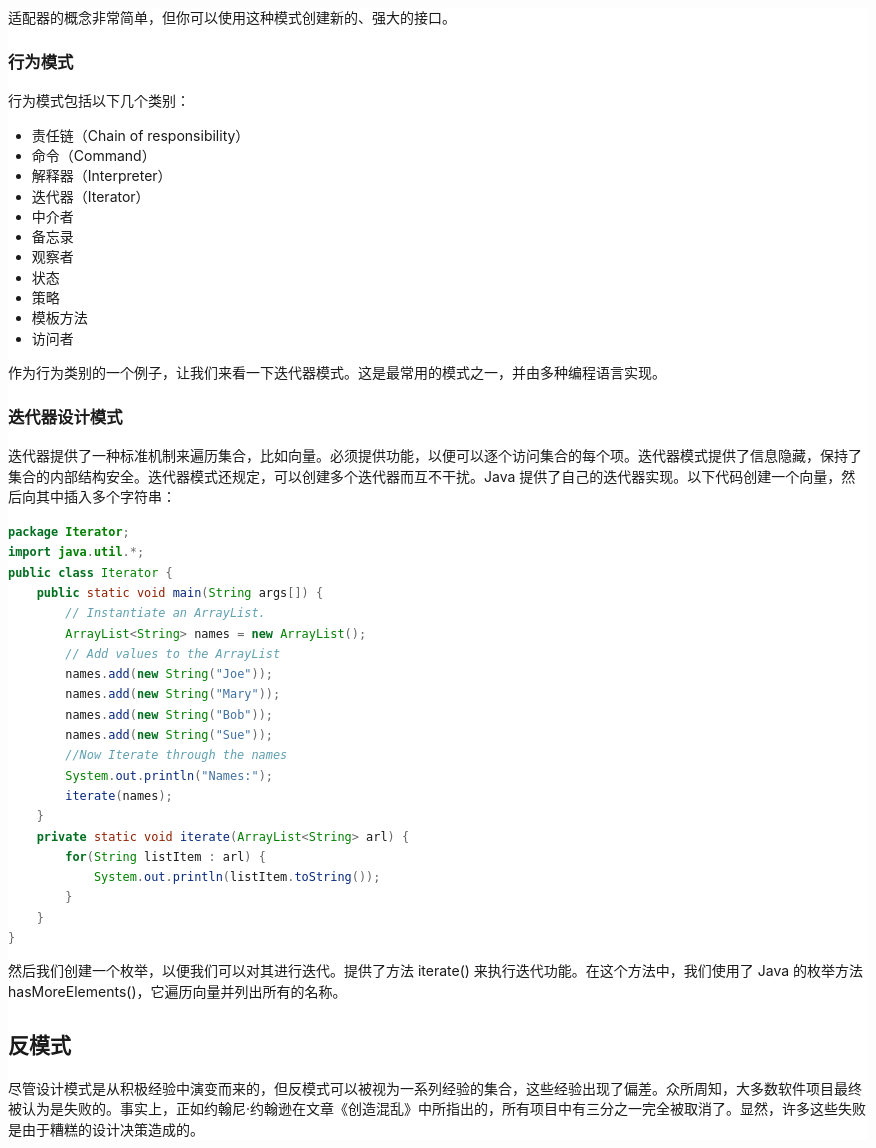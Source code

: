 适配器的概念非常简单，但你可以使用这种模式创建新的、强大的接口。        

### 行为模式
行为模式包括以下几个类别：          
- 责任链（Chain of responsibility）     
- 命令（Command）           
- 解释器（Interpreter）         
- 迭代器（Iterator）            
- 中介者        
- 备忘录        
- 观察者            
- 状态          
- 策略      
- 模板方法          
- 访问者            

作为行为类别的一个例子，让我们来看一下迭代器模式。这是最常用的模式之一，并由多种编程语言实现。          

### 迭代器设计模式  
迭代器提供了一种标准机制来遍历集合，比如向量。必须提供功能，以便可以逐个访问集合的每个项。迭代器模式提供了信息隐藏，保持了集合的内部结构安全。迭代器模式还规定，可以创建多个迭代器而互不干扰。Java 提供了自己的迭代器实现。以下代码创建一个向量，然后向其中插入多个字符串：     
```java
package Iterator;
import java.util.*;
public class Iterator {
    public static void main(String args[]) {
        // Instantiate an ArrayList.
        ArrayList<String> names = new ArrayList();
        // Add values to the ArrayList
        names.add(new String("Joe"));
        names.add(new String("Mary"));
        names.add(new String("Bob"));
        names.add(new String("Sue"));
        //Now Iterate through the names
        System.out.println("Names:");
        iterate(names);
    }
    private static void iterate(ArrayList<String> arl) {
        for(String listItem : arl) {
            System.out.println(listItem.toString());
        }
    }
}
```     

然后我们创建一个枚举，以便我们可以对其进行迭代。提供了方法 iterate() 来执行迭代功能。在这个方法中，我们使用了 Java 的枚举方法 hasMoreElements()，它遍历向量并列出所有的名称。               

## 反模式           
尽管设计模式是从积极经验中演变而来的，但反模式可以被视为一系列经验的集合，这些经验出现了偏差。众所周知，大多数软件项目最终被认为是失败的。事实上，正如约翰尼·约翰逊在文章《创造混乱》中所指出的，所有项目中有三分之一完全被取消了。显然，许多这些失败是由于糟糕的设计决策造成的。           

